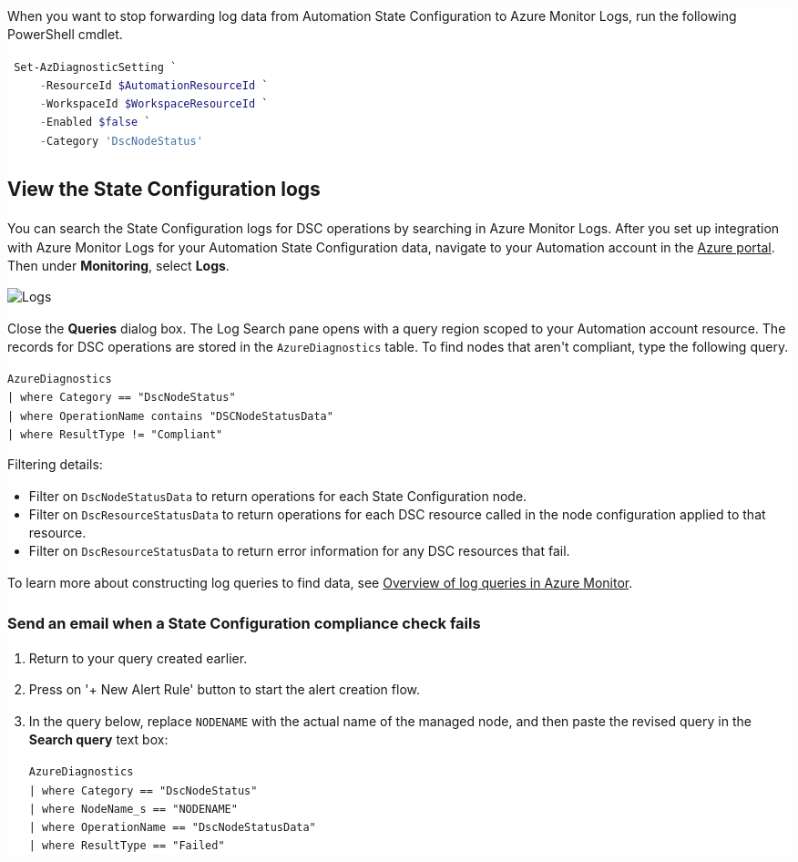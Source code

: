    When you want to stop forwarding log data from Automation State Configuration to Azure Monitor Logs, run the following PowerShell cmdlet.

   ```powershell
    Set-AzDiagnosticSetting `
        -ResourceId $AutomationResourceId `
        -WorkspaceId $WorkspaceResourceId `
        -Enabled $false `
        -Category 'DscNodeStatus'
   ```

## View the State Configuration logs

You can search the State Configuration logs for DSC operations by searching in Azure Monitor Logs. After you set up integration with Azure Monitor Logs for your Automation State Configuration data, navigate to your Automation account in the [Azure portal](https://portal.azure.com/). Then under **Monitoring**, select **Logs**.

![Logs](media/automation-dsc-diagnostics/automation-dsc-logs-toc-item.png)

Close the **Queries** dialog box. The Log Search pane opens with a query region scoped to your Automation account resource. The records for DSC operations are stored in the `AzureDiagnostics` table. To find nodes that aren't compliant, type the following query.

```Kusto
AzureDiagnostics
| where Category == "DscNodeStatus"
| where OperationName contains "DSCNodeStatusData"
| where ResultType != "Compliant"
```

Filtering details:

- Filter on `DscNodeStatusData` to return operations for each State Configuration node.
- Filter on `DscResourceStatusData` to return operations for each DSC resource called in the node configuration applied to that resource.
- Filter on `DscResourceStatusData` to return error information for any DSC resources that fail.

To learn more about constructing log queries to find data, see [Overview of log queries in Azure Monitor](../azure-monitor/logs/log-query-overview.md).

### Send an email when a State Configuration compliance check fails

1. Return to your query created earlier.

1. Press on '+ New Alert Rule' button to start the alert creation flow.

1. In the query below, replace `NODENAME` with the actual name of the managed node, and then paste the revised query in the **Search query** text box:

    ```kusto
    AzureDiagnostics
    | where Category == "DscNodeStatus"
    | where NodeName_s == "NODENAME"
    | where OperationName == "DscNodeStatusData"
    | where ResultType == "Failed"
    ```
